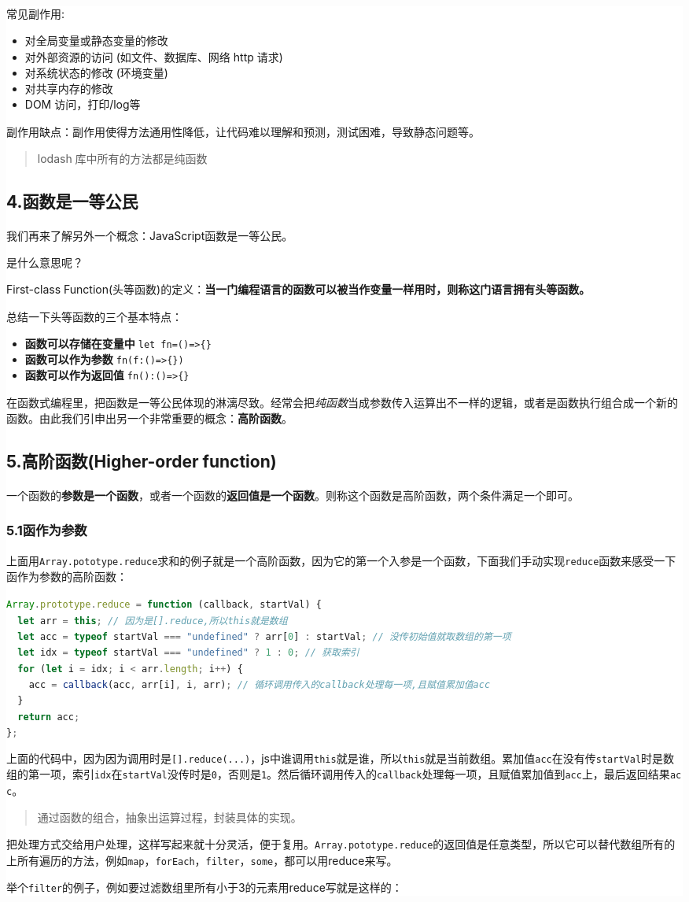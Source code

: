

常见副作用:
- 对全局变量或静态变量的修改
- 对外部资源的访问 (如文件、数据库、网络 http 请求)
- 对系统状态的修改 (环境变量)
- 对共享内存的修改
- DOM 访问，打印/log等  
  
副作用缺点：副作用使得方法通用性降低，让代码难以理解和预测，测试困难，导致静态问题等。  

> lodash 库中所有的方法都是纯函数

## 4.函数是一等公民

我们再来了解另外一个概念：JavaScript函数是一等公民。

是什么意思呢？  

First-class Function(头等函数)的定义：**当一门编程语言的函数可以被当作变量一样用时，则称这门语言拥有头等函数。**

总结一下头等函数的三个基本特点：
- **函数可以存储在变量中** `let fn=()=>{}`
- **函数可以作为参数** `fn(f:()=>{})`
- **函数可以作为返回值** `fn():()=>{}`

在函数式编程里，把函数是一等公民体现的淋漓尽致。经常会把*纯函数*当成参数传入运算出不一样的逻辑，或者是函数执行组合成一个新的函数。由此我们引申出另一个非常重要的概念：**高阶函数**。
  
## 5.高阶函数(Higher-order function)

一个函数的**参数是一个函数**，或者一个函数的**返回值是一个函数**。则称这个函数是高阶函数，两个条件满足一个即可。

### 5.1函作为参数  

上面用`Array.pototype.reduce`求和的例子就是一个高阶函数，因为它的第一个入参是一个函数，下面我们手动实现`reduce`函数来感受一下函作为参数的高阶函数：

```js
Array.prototype.reduce = function (callback, startVal) {
  let arr = this; // 因为是[].reduce,所以this就是数组
  let acc = typeof startVal === "undefined" ? arr[0] : startVal; // 没传初始值就取数组的第一项
  let idx = typeof startVal === "undefined" ? 1 : 0; // 获取索引
  for (let i = idx; i < arr.length; i++) {
    acc = callback(acc, arr[i], i, arr); // 循环调用传入的callback处理每一项,且赋值累加值acc
  }
  return acc;
};
```
上面的代码中，因为因为调用时是`[].reduce(...)`，js中谁调用`this`就是谁，所以`this`就是当前数组。累加值`acc`在没有传`startVal`时是数组的第一项，索引`idx`在`startVal`没传时是`0`，否则是`1`。然后循环调用传入的`callback`处理每一项，且赋值累加值到`acc`上，最后返回结果`acc`。  

> 通过函数的组合，抽象出运算过程，封装具体的实现。

把处理方式交给用户处理，这样写起来就十分灵活，便于复用。`Array.pototype.reduce`的返回值是任意类型，所以它可以替代数组所有的上所有遍历的方法，例如`map`，`forEach`，`filter`，`some`，都可以用reduce来写。  


举个`filter`的例子，例如要过滤数组里所有小于3的元素用reduce写就是这样的：
